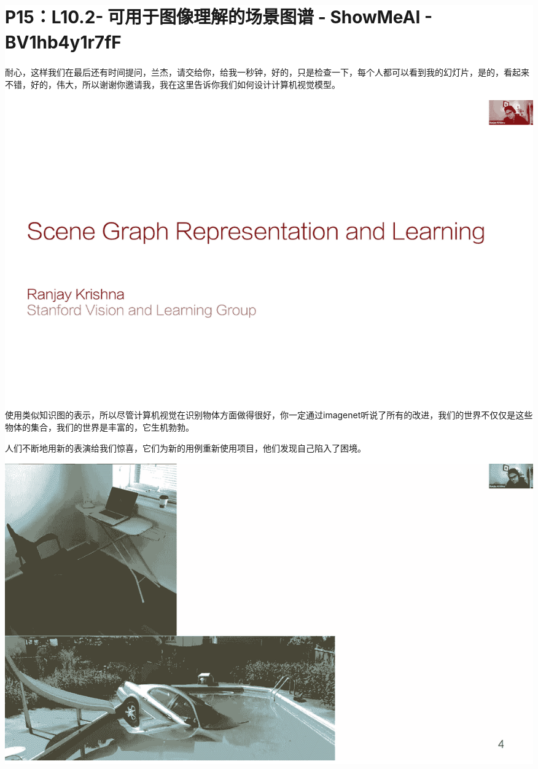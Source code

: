 # P15：L10.2- 可用于图像理解的场景图谱 - ShowMeAI - BV1hb4y1r7fF

耐心，这样我们在最后还有时间提问，兰杰，请交给你，给我一秒钟，好的，只是检查一下，每个人都可以看到我的幻灯片，是的，看起来不错，好的，伟大，所以谢谢你邀请我，我在这里告诉你我们如何设计计算机视觉模型。



![](img/24049a7d231808b7737bdbeaacb130b8_1.png)

使用类似知识图的表示，所以尽管计算机视觉在识别物体方面做得很好，你一定通过imagenet听说了所有的改进，我们的世界不仅仅是这些物体的集合，我们的世界是丰富的，它生机勃勃。

人们不断地用新的表演给我们惊喜，它们为新的用例重新使用项目，他们发现自己陷入了困境。

![](img/24049a7d231808b7737bdbeaacb130b8_3.png)
